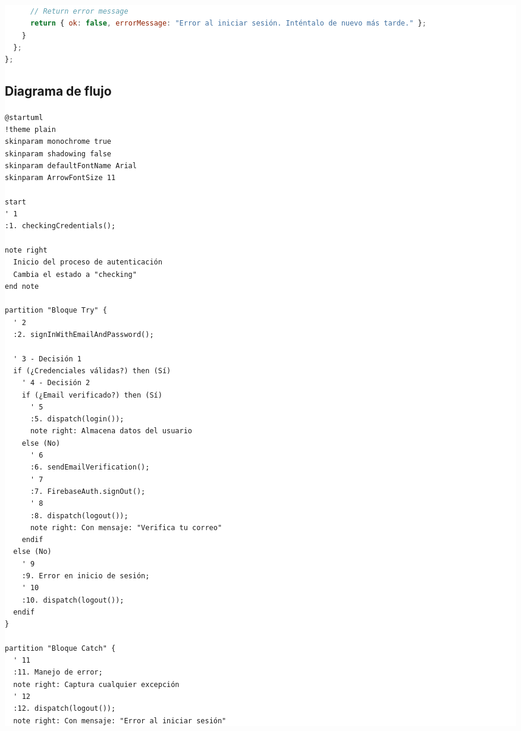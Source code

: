 ```js
      // Return error message
      return { ok: false, errorMessage: "Error al iniciar sesión. Inténtalo de nuevo más tarde." };
    }
  };
};
```




## Diagrama de flujo


```plantuml
@startuml
!theme plain
skinparam monochrome true
skinparam shadowing false
skinparam defaultFontName Arial
skinparam ArrowFontSize 11

start
' 1
:1. checkingCredentials();

note right
  Inicio del proceso de autenticación
  Cambia el estado a "checking"
end note

partition "Bloque Try" {
  ' 2
  :2. signInWithEmailAndPassword();
  
  ' 3 - Decisión 1
  if (¿Credenciales válidas?) then (Sí)
    ' 4 - Decisión 2
    if (¿Email verificado?) then (Sí)
      ' 5
      :5. dispatch(login());
      note right: Almacena datos del usuario
    else (No)
      ' 6
      :6. sendEmailVerification();
      ' 7
      :7. FirebaseAuth.signOut();
      ' 8
      :8. dispatch(logout());
      note right: Con mensaje: "Verifica tu correo"
    endif
  else (No)
    ' 9
    :9. Error en inicio de sesión;
    ' 10
    :10. dispatch(logout());
  endif
}

partition "Bloque Catch" {
  ' 11
  :11. Manejo de error;
  note right: Captura cualquier excepción
  ' 12
  :12. dispatch(logout());
  note right: Con mensaje: "Error al iniciar sesión"
```
